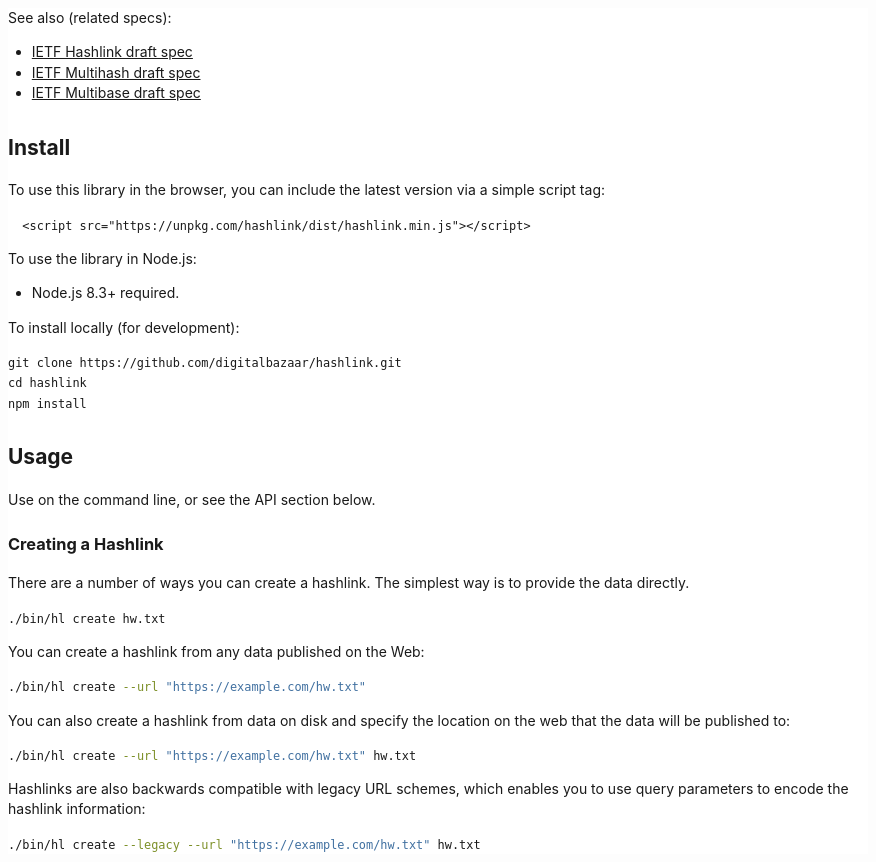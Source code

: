 See also (related specs):

* [IETF Hashlink draft spec](https://tools.ietf.org/html/draft-sporny-hashlink)
* [IETF Multihash draft spec](https://tools.ietf.org/html/draft-multiformats-multihash)
* [IETF Multibase draft spec](https://tools.ietf.org/html/draft-multiformats-multibase)

## Install

To use this library in the browser, you can include the latest version
via a simple script tag:

```
  <script src="https://unpkg.com/hashlink/dist/hashlink.min.js"></script>
```

To use the library in Node.js:

- Node.js 8.3+ required.

To install locally (for development):

```
git clone https://github.com/digitalbazaar/hashlink.git
cd hashlink
npm install
```

## Usage

Use on the command line, or see the API section below.

### Creating a Hashlink

There are a number of ways you can create a hashlink. The simplest way is to
provide the data directly.

```bash
./bin/hl create hw.txt
```

You can create a hashlink from any data published on the Web:

```bash
./bin/hl create --url "https://example.com/hw.txt"
```

You can also create a hashlink from data on disk and specify the location on
the web that the data will be published to:

```bash
./bin/hl create --url "https://example.com/hw.txt" hw.txt
```

Hashlinks are also backwards compatible with legacy URL schemes, which enables
you to use query parameters to encode the hashlink information:

```bash
./bin/hl create --legacy --url "https://example.com/hw.txt" hw.txt
```
